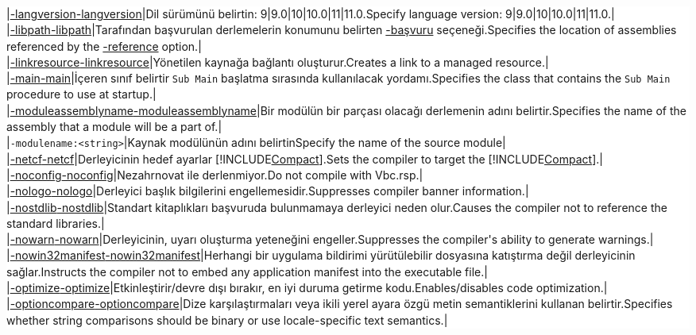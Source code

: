 |[<span data-ttu-id="4e7b9-151">-langversion</span><span class="sxs-lookup"><span data-stu-id="4e7b9-151">-langversion</span></span>](../../../visual-basic/reference/command-line-compiler/langversion.md)|<span data-ttu-id="4e7b9-152">Dil sürümünü belirtin: 9&#124;9.0&#124;10&#124;10.0&#124;11&#124;11.0.</span><span class="sxs-lookup"><span data-stu-id="4e7b9-152">Specify language version: 9&#124;9.0&#124;10&#124;10.0&#124;11&#124;11.0.</span></span>|  
|[<span data-ttu-id="4e7b9-153">-libpath</span><span class="sxs-lookup"><span data-stu-id="4e7b9-153">-libpath</span></span>](../../../visual-basic/reference/command-line-compiler/libpath.md)|<span data-ttu-id="4e7b9-154">Tarafından başvurulan derlemelerin konumunu belirten [-başvuru](../../../visual-basic/reference/command-line-compiler/reference.md) seçeneği.</span><span class="sxs-lookup"><span data-stu-id="4e7b9-154">Specifies the location of assemblies referenced by the [-reference](../../../visual-basic/reference/command-line-compiler/reference.md) option.</span></span>|  
|[<span data-ttu-id="4e7b9-155">-linkresource</span><span class="sxs-lookup"><span data-stu-id="4e7b9-155">-linkresource</span></span>](../../../visual-basic/reference/command-line-compiler/linkresource.md)|<span data-ttu-id="4e7b9-156">Yönetilen kaynağa bağlantı oluşturur.</span><span class="sxs-lookup"><span data-stu-id="4e7b9-156">Creates a link to a managed resource.</span></span>|  
|[<span data-ttu-id="4e7b9-157">-main</span><span class="sxs-lookup"><span data-stu-id="4e7b9-157">-main</span></span>](../../../visual-basic/reference/command-line-compiler/main.md)|<span data-ttu-id="4e7b9-158">İçeren sınıf belirtir `Sub Main` başlatma sırasında kullanılacak yordamı.</span><span class="sxs-lookup"><span data-stu-id="4e7b9-158">Specifies the class that contains the `Sub Main` procedure to use at startup.</span></span>|  
|[<span data-ttu-id="4e7b9-159">-moduleassemblyname</span><span class="sxs-lookup"><span data-stu-id="4e7b9-159">-moduleassemblyname</span></span>](../../../visual-basic/reference/command-line-compiler/moduleassemblyname.md)|<span data-ttu-id="4e7b9-160">Bir modülün bir parçası olacağı derlemenin adını belirtir.</span><span class="sxs-lookup"><span data-stu-id="4e7b9-160">Specifies the name of the assembly that a module will be a part of.</span></span>|  
|`-modulename:<string>`|<span data-ttu-id="4e7b9-161">Kaynak modülünün adını belirtin</span><span class="sxs-lookup"><span data-stu-id="4e7b9-161">Specify the name of the source module</span></span>|  
|[<span data-ttu-id="4e7b9-162">-netcf</span><span class="sxs-lookup"><span data-stu-id="4e7b9-162">-netcf</span></span>](../../../visual-basic/reference/command-line-compiler/netcf.md)|<span data-ttu-id="4e7b9-163">Derleyicinin hedef ayarlar [!INCLUDE[Compact](~/includes/compact-md.md)].</span><span class="sxs-lookup"><span data-stu-id="4e7b9-163">Sets the compiler to target the [!INCLUDE[Compact](~/includes/compact-md.md)].</span></span>|  
|[<span data-ttu-id="4e7b9-164">-noconfig</span><span class="sxs-lookup"><span data-stu-id="4e7b9-164">-noconfig</span></span>](../../../visual-basic/reference/command-line-compiler/noconfig.md)|<span data-ttu-id="4e7b9-165">Nezahrnovat ile derlenmiyor.</span><span class="sxs-lookup"><span data-stu-id="4e7b9-165">Do not compile with Vbc.rsp.</span></span>|  
|[<span data-ttu-id="4e7b9-166">-nologo</span><span class="sxs-lookup"><span data-stu-id="4e7b9-166">-nologo</span></span>](../../../visual-basic/reference/command-line-compiler/nologo.md)|<span data-ttu-id="4e7b9-167">Derleyici başlık bilgilerini engellemesidir.</span><span class="sxs-lookup"><span data-stu-id="4e7b9-167">Suppresses compiler banner information.</span></span>|  
|[<span data-ttu-id="4e7b9-168">-nostdlib</span><span class="sxs-lookup"><span data-stu-id="4e7b9-168">-nostdlib</span></span>](../../../visual-basic/reference/command-line-compiler/nostdlib.md)|<span data-ttu-id="4e7b9-169">Standart kitaplıkları başvuruda bulunmamaya derleyici neden olur.</span><span class="sxs-lookup"><span data-stu-id="4e7b9-169">Causes the compiler not to reference the standard libraries.</span></span>|  
|[<span data-ttu-id="4e7b9-170">-nowarn</span><span class="sxs-lookup"><span data-stu-id="4e7b9-170">-nowarn</span></span>](../../../visual-basic/reference/command-line-compiler/nowarn.md)|<span data-ttu-id="4e7b9-171">Derleyicinin, uyarı oluşturma yeteneğini engeller.</span><span class="sxs-lookup"><span data-stu-id="4e7b9-171">Suppresses the compiler's ability to generate warnings.</span></span>|  
|[<span data-ttu-id="4e7b9-172">-nowin32manifest</span><span class="sxs-lookup"><span data-stu-id="4e7b9-172">-nowin32manifest</span></span>](../../../visual-basic/reference/command-line-compiler/nowin32manifest.md)|<span data-ttu-id="4e7b9-173">Herhangi bir uygulama bildirimi yürütülebilir dosyasına katıştırma değil derleyicinin sağlar.</span><span class="sxs-lookup"><span data-stu-id="4e7b9-173">Instructs the compiler not to embed any application manifest into the executable file.</span></span>|  
|[<span data-ttu-id="4e7b9-174">-optimize</span><span class="sxs-lookup"><span data-stu-id="4e7b9-174">-optimize</span></span>](../../../visual-basic/reference/command-line-compiler/optimize.md)|<span data-ttu-id="4e7b9-175">Etkinleştirir/devre dışı bırakır, en iyi duruma getirme kodu.</span><span class="sxs-lookup"><span data-stu-id="4e7b9-175">Enables/disables code optimization.</span></span>|  
|[<span data-ttu-id="4e7b9-176">-optioncompare</span><span class="sxs-lookup"><span data-stu-id="4e7b9-176">-optioncompare</span></span>](../../../visual-basic/reference/command-line-compiler/optioncompare.md)|<span data-ttu-id="4e7b9-177">Dize karşılaştırmaları veya ikili yerel ayara özgü metin semantiklerini kullanan belirtir.</span><span class="sxs-lookup"><span data-stu-id="4e7b9-177">Specifies whether string comparisons should be binary or use locale-specific text semantics.</span></span>|  